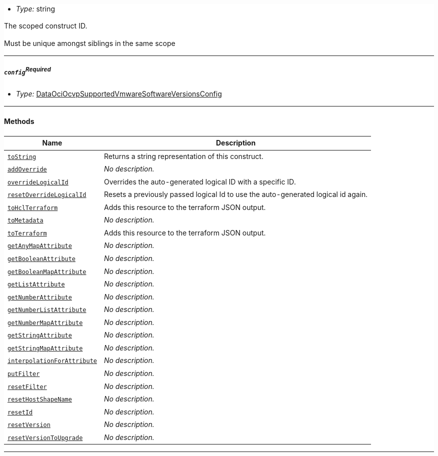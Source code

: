 - *Type:* string

The scoped construct ID.

Must be unique amongst siblings in the same scope

---

##### `config`<sup>Required</sup> <a name="config" id="rhizo-co-terraform-provider-oci.dataOciOcvpSupportedVmwareSoftwareVersions.DataOciOcvpSupportedVmwareSoftwareVersions.Initializer.parameter.config"></a>

- *Type:* <a href="#rhizo-co-terraform-provider-oci.dataOciOcvpSupportedVmwareSoftwareVersions.DataOciOcvpSupportedVmwareSoftwareVersionsConfig">DataOciOcvpSupportedVmwareSoftwareVersionsConfig</a>

---

#### Methods <a name="Methods" id="Methods"></a>

| **Name** | **Description** |
| --- | --- |
| <code><a href="#rhizo-co-terraform-provider-oci.dataOciOcvpSupportedVmwareSoftwareVersions.DataOciOcvpSupportedVmwareSoftwareVersions.toString">toString</a></code> | Returns a string representation of this construct. |
| <code><a href="#rhizo-co-terraform-provider-oci.dataOciOcvpSupportedVmwareSoftwareVersions.DataOciOcvpSupportedVmwareSoftwareVersions.addOverride">addOverride</a></code> | *No description.* |
| <code><a href="#rhizo-co-terraform-provider-oci.dataOciOcvpSupportedVmwareSoftwareVersions.DataOciOcvpSupportedVmwareSoftwareVersions.overrideLogicalId">overrideLogicalId</a></code> | Overrides the auto-generated logical ID with a specific ID. |
| <code><a href="#rhizo-co-terraform-provider-oci.dataOciOcvpSupportedVmwareSoftwareVersions.DataOciOcvpSupportedVmwareSoftwareVersions.resetOverrideLogicalId">resetOverrideLogicalId</a></code> | Resets a previously passed logical Id to use the auto-generated logical id again. |
| <code><a href="#rhizo-co-terraform-provider-oci.dataOciOcvpSupportedVmwareSoftwareVersions.DataOciOcvpSupportedVmwareSoftwareVersions.toHclTerraform">toHclTerraform</a></code> | Adds this resource to the terraform JSON output. |
| <code><a href="#rhizo-co-terraform-provider-oci.dataOciOcvpSupportedVmwareSoftwareVersions.DataOciOcvpSupportedVmwareSoftwareVersions.toMetadata">toMetadata</a></code> | *No description.* |
| <code><a href="#rhizo-co-terraform-provider-oci.dataOciOcvpSupportedVmwareSoftwareVersions.DataOciOcvpSupportedVmwareSoftwareVersions.toTerraform">toTerraform</a></code> | Adds this resource to the terraform JSON output. |
| <code><a href="#rhizo-co-terraform-provider-oci.dataOciOcvpSupportedVmwareSoftwareVersions.DataOciOcvpSupportedVmwareSoftwareVersions.getAnyMapAttribute">getAnyMapAttribute</a></code> | *No description.* |
| <code><a href="#rhizo-co-terraform-provider-oci.dataOciOcvpSupportedVmwareSoftwareVersions.DataOciOcvpSupportedVmwareSoftwareVersions.getBooleanAttribute">getBooleanAttribute</a></code> | *No description.* |
| <code><a href="#rhizo-co-terraform-provider-oci.dataOciOcvpSupportedVmwareSoftwareVersions.DataOciOcvpSupportedVmwareSoftwareVersions.getBooleanMapAttribute">getBooleanMapAttribute</a></code> | *No description.* |
| <code><a href="#rhizo-co-terraform-provider-oci.dataOciOcvpSupportedVmwareSoftwareVersions.DataOciOcvpSupportedVmwareSoftwareVersions.getListAttribute">getListAttribute</a></code> | *No description.* |
| <code><a href="#rhizo-co-terraform-provider-oci.dataOciOcvpSupportedVmwareSoftwareVersions.DataOciOcvpSupportedVmwareSoftwareVersions.getNumberAttribute">getNumberAttribute</a></code> | *No description.* |
| <code><a href="#rhizo-co-terraform-provider-oci.dataOciOcvpSupportedVmwareSoftwareVersions.DataOciOcvpSupportedVmwareSoftwareVersions.getNumberListAttribute">getNumberListAttribute</a></code> | *No description.* |
| <code><a href="#rhizo-co-terraform-provider-oci.dataOciOcvpSupportedVmwareSoftwareVersions.DataOciOcvpSupportedVmwareSoftwareVersions.getNumberMapAttribute">getNumberMapAttribute</a></code> | *No description.* |
| <code><a href="#rhizo-co-terraform-provider-oci.dataOciOcvpSupportedVmwareSoftwareVersions.DataOciOcvpSupportedVmwareSoftwareVersions.getStringAttribute">getStringAttribute</a></code> | *No description.* |
| <code><a href="#rhizo-co-terraform-provider-oci.dataOciOcvpSupportedVmwareSoftwareVersions.DataOciOcvpSupportedVmwareSoftwareVersions.getStringMapAttribute">getStringMapAttribute</a></code> | *No description.* |
| <code><a href="#rhizo-co-terraform-provider-oci.dataOciOcvpSupportedVmwareSoftwareVersions.DataOciOcvpSupportedVmwareSoftwareVersions.interpolationForAttribute">interpolationForAttribute</a></code> | *No description.* |
| <code><a href="#rhizo-co-terraform-provider-oci.dataOciOcvpSupportedVmwareSoftwareVersions.DataOciOcvpSupportedVmwareSoftwareVersions.putFilter">putFilter</a></code> | *No description.* |
| <code><a href="#rhizo-co-terraform-provider-oci.dataOciOcvpSupportedVmwareSoftwareVersions.DataOciOcvpSupportedVmwareSoftwareVersions.resetFilter">resetFilter</a></code> | *No description.* |
| <code><a href="#rhizo-co-terraform-provider-oci.dataOciOcvpSupportedVmwareSoftwareVersions.DataOciOcvpSupportedVmwareSoftwareVersions.resetHostShapeName">resetHostShapeName</a></code> | *No description.* |
| <code><a href="#rhizo-co-terraform-provider-oci.dataOciOcvpSupportedVmwareSoftwareVersions.DataOciOcvpSupportedVmwareSoftwareVersions.resetId">resetId</a></code> | *No description.* |
| <code><a href="#rhizo-co-terraform-provider-oci.dataOciOcvpSupportedVmwareSoftwareVersions.DataOciOcvpSupportedVmwareSoftwareVersions.resetVersion">resetVersion</a></code> | *No description.* |
| <code><a href="#rhizo-co-terraform-provider-oci.dataOciOcvpSupportedVmwareSoftwareVersions.DataOciOcvpSupportedVmwareSoftwareVersions.resetVersionToUpgrade">resetVersionToUpgrade</a></code> | *No description.* |

---